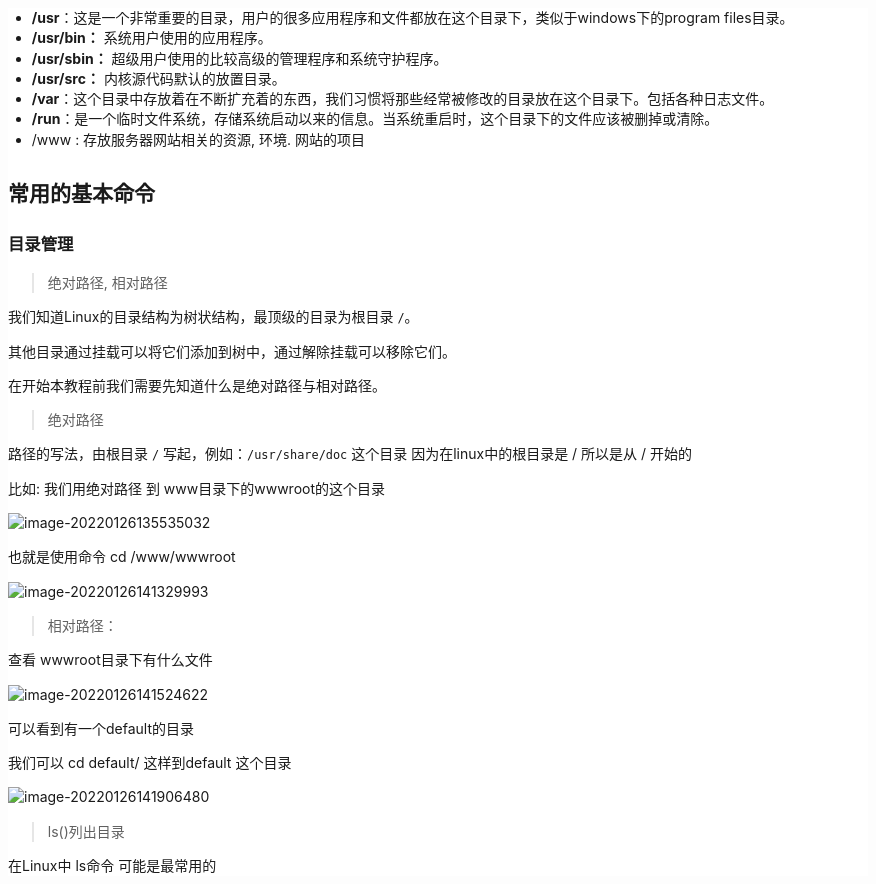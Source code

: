 - **/usr**：这是一个非常重要的目录，用户的很多应用程序和文件都放在这个目录下，类似于windows下的program files目录。
- **/usr/bin：** 系统用户使用的应用程序。
- **/usr/sbin：** 超级用户使用的比较高级的管理程序和系统守护程序。
- **/usr/src：** 内核源代码默认的放置目录。
- **/var**：这个目录中存放着在不断扩充着的东西，我们习惯将那些经常被修改的目录放在这个目录下。包括各种日志文件。
- **/run**：是一个临时文件系统，存储系统启动以来的信息。当系统重启时，这个目录下的文件应该被删掉或清除。
- /www : 存放服务器网站相关的资源, 环境. 网站的项目



## 常用的基本命令

### 目录管理

>绝对路径, 相对路径

我们知道Linux的目录结构为树状结构，最顶级的目录为根目录 `/`。

其他目录通过挂载可以将它们添加到树中，通过解除挂载可以移除它们。

在开始本教程前我们需要先知道什么是绝对路径与相对路径。



>绝对路径

路径的写法，由根目录 `/` 写起，例如：`/usr/share/doc` 这个目录   因为在linux中的根目录是 / 所以是从 / 开始的 

比如:  我们用绝对路径 到  www目录下的wwwroot的这个目录 

![image-20220126135535032](C:\Users\Administrator\AppData\Roaming\Typora\typora-user-images\image-20220126135535032.png)



 也就是使用命令  cd /www/wwwroot

![image-20220126141329993](C:\Users\Administrator\AppData\Roaming\Typora\typora-user-images\image-20220126141329993.png)

 

> 相对路径：

查看 wwwroot目录下有什么文件

![image-20220126141524622](C:\Users\Administrator\AppData\Roaming\Typora\typora-user-images\image-20220126141524622.png)



可以看到有一个default的目录

我们可以 cd default/  这样到default  这个目录

![image-20220126141906480](C:\Users\Administrator\AppData\Roaming\Typora\typora-user-images\image-20220126141906480.png)







> ls()列出目录

在Linux中 ls命令 可能是最常用的
